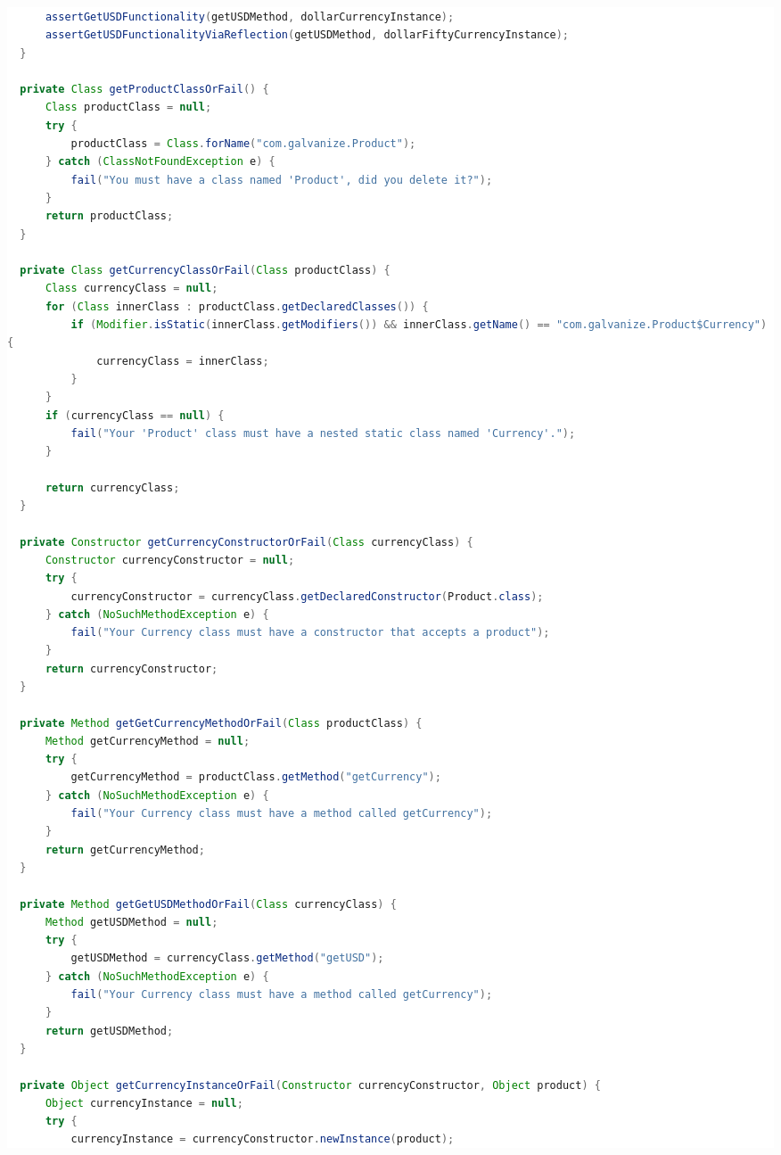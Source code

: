 ```java
      assertGetUSDFunctionality(getUSDMethod, dollarCurrencyInstance);
      assertGetUSDFunctionalityViaReflection(getUSDMethod, dollarFiftyCurrencyInstance);
  }

  private Class getProductClassOrFail() {
      Class productClass = null;
      try {
          productClass = Class.forName("com.galvanize.Product");
      } catch (ClassNotFoundException e) {
          fail("You must have a class named 'Product', did you delete it?");
      }
      return productClass;
  }

  private Class getCurrencyClassOrFail(Class productClass) {
      Class currencyClass = null;
      for (Class innerClass : productClass.getDeclaredClasses()) {
          if (Modifier.isStatic(innerClass.getModifiers()) && innerClass.getName() == "com.galvanize.Product$Currency") {
              currencyClass = innerClass;
          }
      }
      if (currencyClass == null) {
          fail("Your 'Product' class must have a nested static class named 'Currency'.");
      }

      return currencyClass;
  }

  private Constructor getCurrencyConstructorOrFail(Class currencyClass) {
      Constructor currencyConstructor = null;
      try {
          currencyConstructor = currencyClass.getDeclaredConstructor(Product.class);
      } catch (NoSuchMethodException e) {
          fail("Your Currency class must have a constructor that accepts a product");
      }
      return currencyConstructor;
  }

  private Method getGetCurrencyMethodOrFail(Class productClass) {
      Method getCurrencyMethod = null;
      try {
          getCurrencyMethod = productClass.getMethod("getCurrency");
      } catch (NoSuchMethodException e) {
          fail("Your Currency class must have a method called getCurrency");
      }
      return getCurrencyMethod;
  }

  private Method getGetUSDMethodOrFail(Class currencyClass) {
      Method getUSDMethod = null;
      try {
          getUSDMethod = currencyClass.getMethod("getUSD");
      } catch (NoSuchMethodException e) {
          fail("Your Currency class must have a method called getCurrency");
      }
      return getUSDMethod;
  }

  private Object getCurrencyInstanceOrFail(Constructor currencyConstructor, Object product) {
      Object currencyInstance = null;
      try {
          currencyInstance = currencyConstructor.newInstance(product);
```